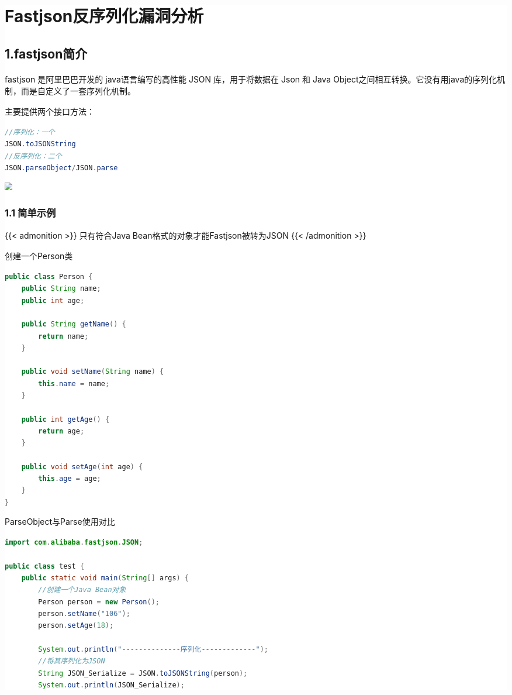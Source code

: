 # Fastjson反序列化漏洞分析


## 1.fastjson简介

fastjson 是阿里巴巴开发的 java语言编写的高性能 JSON 库，用于将数据在 Json 和 Java Object之间相互转换。它没有用java的序列化机制，而是自定义了一套序列化机制。

主要提供两个接口方法：

```java {title="fastjson.md"}
//序列化：一个
JSON.toJSONString
//反序列化：二个
JSON.parseObject/JSON.parse 
```

<img src="https://s1.vika.cn/space/2023/06/17/6539aa68810f484782b2115be59f88a2" style="zoom: 80%;" />

### 1.1 简单示例

{{< admonition >}}
只有符合Java Bean格式的对象才能Fastjson被转为JSON
{{< /admonition >}}

创建一个Person类

```java {title="Person.java"}
public class Person {
    public String name;
    public int age;

    public String getName() {
        return name;
    }

    public void setName(String name) {
        this.name = name;
    }

    public int getAge() {
        return age;
    }

    public void setAge(int age) {
        this.age = age;
    }
}
```

ParseObject与Parse使用对比

```java {title="test.java"}
import com.alibaba.fastjson.JSON;

public class test {
    public static void main(String[] args) {
        //创建一个Java Bean对象
        Person person = new Person();
        person.setName("106");
        person.setAge(18);

        System.out.println("--------------序列化-------------");
        //将其序列化为JSON
        String JSON_Serialize = JSON.toJSONString(person);
        System.out.println(JSON_Serialize);

```
